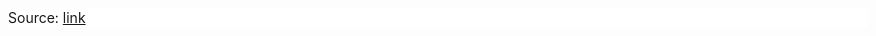 [^1]: NE, Day 4, p 11 at lines 5-13.

[^2]: NE, Day 4, p 15 at lines 4-14.

[^3]: Exhibit P29 at \[10\].

[^4]: Exhibit P10 at \[12\].

[^5]: Day 6, p 16 at lines 6-11.

[^6]: Corroborated by the text message that the Supplier sent to PW13 LKL. See Annex B at entry 175.

[^7]: See Exhibit P6 which states the amount seized from PW13 LKL.


Source: [link](https://www.lawnet.sg:443/lawnet/web/lawnet/free-resources?p_p_id=freeresources_WAR_lawnet3baseportlet&p_p_lifecycle=1&p_p_state=normal&p_p_mode=view&_freeresources_WAR_lawnet3baseportlet_action=openContentPage&_freeresources_WAR_lawnet3baseportlet_docId=%2FJudgment%2F23842-SSP.xml)